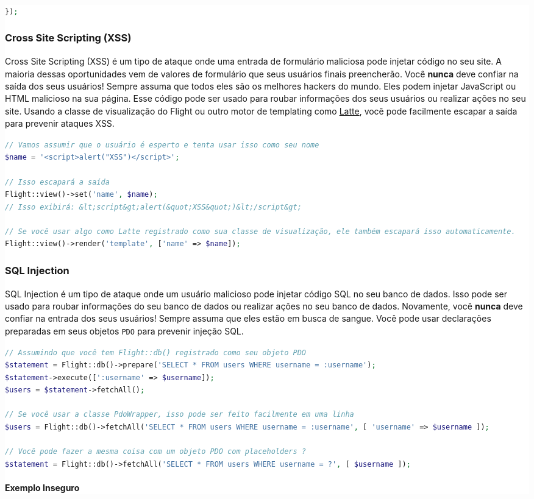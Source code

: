 ```php
});
```

### Cross Site Scripting (XSS)

Cross Site Scripting (XSS) é um tipo de ataque onde uma entrada de formulário maliciosa pode injetar código no seu site. A maioria dessas oportunidades vem 
de valores de formulário que seus usuários finais preencherão. Você **nunca** deve confiar na saída dos seus usuários! Sempre assuma que todos eles são os 
melhores hackers do mundo. Eles podem injetar JavaScript ou HTML malicioso na sua página. Esse código pode ser usado para roubar informações dos seus 
usuários ou realizar ações no seu site. Usando a classe de visualização do Flight ou outro motor de templating como [Latte](/awesome-plugins/latte), você pode facilmente escapar a saída para prevenir ataques XSS.

```php
// Vamos assumir que o usuário é esperto e tenta usar isso como seu nome
$name = '<script>alert("XSS")</script>';

// Isso escapará a saída
Flight::view()->set('name', $name);
// Isso exibirá: &lt;script&gt;alert(&quot;XSS&quot;)&lt;/script&gt;

// Se você usar algo como Latte registrado como sua classe de visualização, ele também escapará isso automaticamente.
Flight::view()->render('template', ['name' => $name]);
```

### SQL Injection

SQL Injection é um tipo de ataque onde um usuário malicioso pode injetar código SQL no seu banco de dados. Isso pode ser usado para roubar informações 
do seu banco de dados ou realizar ações no seu banco de dados. Novamente, você **nunca** deve confiar na entrada dos seus usuários! Sempre assuma que eles estão 
em busca de sangue. Você pode usar declarações preparadas em seus objetos `PDO` para prevenir injeção SQL.

```php
// Assumindo que você tem Flight::db() registrado como seu objeto PDO
$statement = Flight::db()->prepare('SELECT * FROM users WHERE username = :username');
$statement->execute([':username' => $username]);
$users = $statement->fetchAll();

// Se você usar a classe PdoWrapper, isso pode ser feito facilmente em uma linha
$users = Flight::db()->fetchAll('SELECT * FROM users WHERE username = :username', [ 'username' => $username ]);

// Você pode fazer a mesma coisa com um objeto PDO com placeholders ?
$statement = Flight::db()->fetchAll('SELECT * FROM users WHERE username = ?', [ $username ]);
```

#### Exemplo Inseguro
